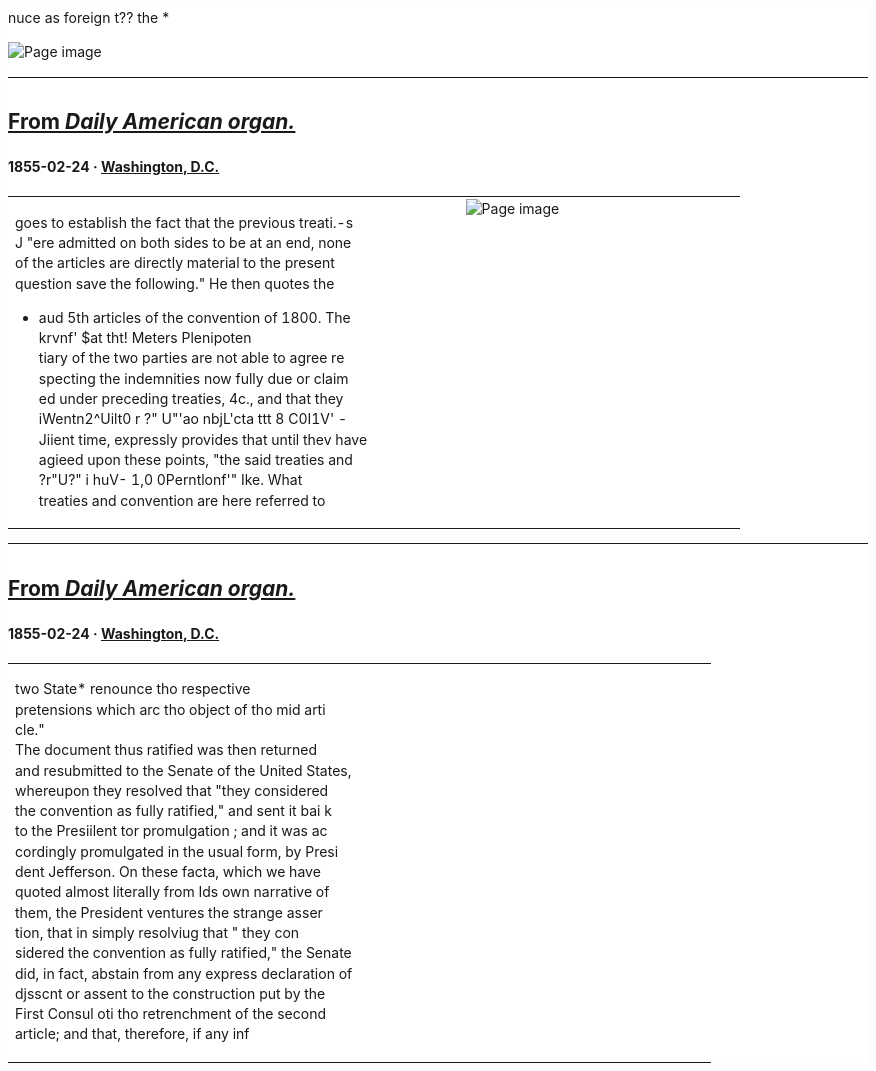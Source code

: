 nuce as foreign t?? the *
</td><td style="width: 50%; max-height: 75%; margin: auto; display: block;">
<img alt="Page image" src="https://tile.loc.gov/image-services/iiif/service:ndnp:vi:batch_vi_chanel_ver01:data:sn84024735:00415664345:1855022201:0544/pct:43.73368146214099,52.719785481708485,13.794604003481288,7.249569048075082/!600,600/0/default.jpg"/>
</td>
</tr></table>

---

## [From _Daily American organ._](https://www.loc.gov/resource/sn85042002/1855-02-24/ed-1/?sp=1)

#### 1855-02-24 &middot; [Washington, D.C.](http://dbpedia.org/resource/Washington%2C_D.C.)

<table style="width: 100%;"><tr><td style="width: 50%">

  
goes to establish the fact that the previous treati.-s  
J &quot;ere admitted on both sides to be at an end, none  
of the articles are directly material to the present  
question save the following.&quot; He then quotes the  
- aud 5th articles of the convention of 1800. The  
krvnf&#x27; $at tht! Meters Plenipoten­  
tiary of the two parties are not able to agree re­  
specting the indemnities now fully due or claim­  
ed under preceding treaties, 4c., and that they  
iWentn2^Uilt0 r ?&quot; U&quot;&#x27;ao nbjL&#x27;cta ttt 8 C0I1V&#x27; -  
Jiient time, expressly provides that until thev have  
agieed upon these points, &quot;the said treaties and  
?r&quot;U?&quot; i huV- 1,0 0Perntlonf&#x27;&quot; Ike. What  
treaties and convention are here referred to
</td><td style="width: 50%; max-height: 75%; margin: auto; display: block;">
<img alt="Page image" src="https://tile.loc.gov/image-services/iiif/service:ndnp:dlc:batch_dlc_alicanto_ver02:data:sn85042002:00415660996:1855022401:0353/pct:80.02278769464489,41.394279877425944,16.21724268894797,6.677732379979571/!600,600/0/default.jpg"/>
</td>
</tr></table>

---

## [From _Daily American organ._](https://www.loc.gov/resource/sn85042002/1855-02-24/ed-1/?sp=1)

#### 1855-02-24 &middot; [Washington, D.C.](http://dbpedia.org/resource/Washington%2C_D.C.)

<table style="width: 100%;"><tr><td style="width: 50%">

two State* renounce tho respective  
pretensions which arc tho object of tho mid arti­  
cle.&quot;  
The document thus ratified was then returned  
and resubmitted to the Senate of the United States,  
whereupon they resolved that &quot;they considered  
the convention as fully ratified,&quot; and sent it bai k  
to the Presiilent tor promulgation ; and it was ac­  
cordingly promulgated in the usual form, by Presi­  
dent Jefferson. On these facta, which we have  
quoted almost literally from Ids own narrative of  
them, the President ventures the strange asser­  
tion, that in simply resolviug that &quot; they con­  
sidered the convention as fully ratified,&quot; the Senate  
did, in fact, abstain from any express declaration of  
djsscnt or assent to the construction put by the  
First Consul oti tho retrenchment of the second  
article; and that, therefore, if any inf